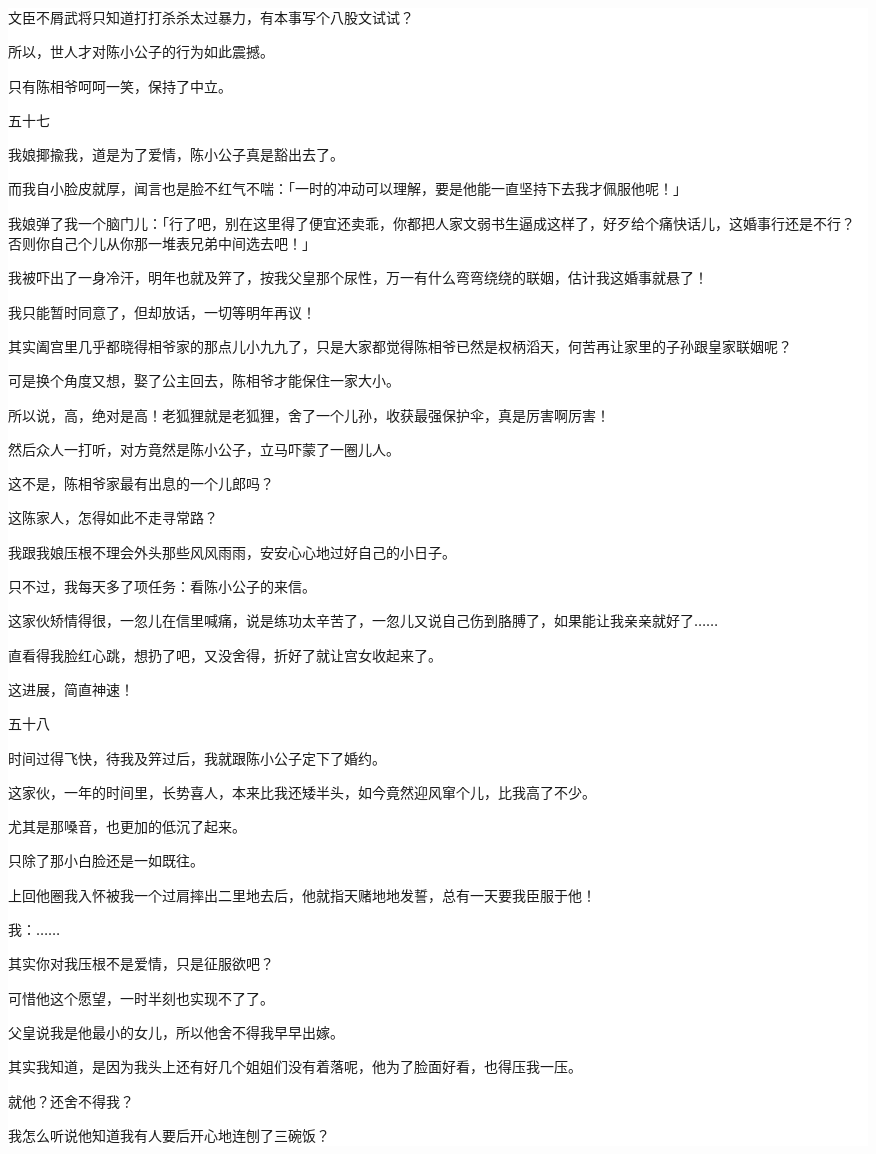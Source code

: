 文臣不屑武将只知道打打杀杀太过暴力，有本事写个八股文试试？

所以，世人才对陈小公子的行为如此震撼。

只有陈相爷呵呵一笑，保持了中立。

五十七

我娘揶揄我，道是为了爱情，陈小公子真是豁出去了。

而我自小脸皮就厚，闻言也是脸不红气不喘：「一时的冲动可以理解，要是他能一直坚持下去我才佩服他呢！」

我娘弹了我一个脑门儿：「行了吧，别在这里得了便宜还卖乖，你都把人家文弱书生逼成这样了，好歹给个痛快话儿，这婚事行还是不行？否则你自己个儿从你那一堆表兄弟中间选去吧！」

我被吓出了一身冷汗，明年也就及笄了，按我父皇那个尿性，万一有什么弯弯绕绕的联姻，估计我这婚事就悬了！

我只能暂时同意了，但却放话，一切等明年再议！

其实阖宫里几乎都晓得相爷家的那点儿小九九了，只是大家都觉得陈相爷已然是权柄滔天，何苦再让家里的子孙跟皇家联姻呢？

可是换个角度又想，娶了公主回去，陈相爷才能保住一家大小。

所以说，高，绝对是高！老狐狸就是老狐狸，舍了一个儿孙，收获最强保护伞，真是厉害啊厉害！

然后众人一打听，对方竟然是陈小公子，立马吓蒙了一圈儿人。

这不是，陈相爷家最有出息的一个儿郎吗？

这陈家人，怎得如此不走寻常路？

我跟我娘压根不理会外头那些风风雨雨，安安心心地过好自己的小日子。

只不过，我每天多了项任务：看陈小公子的来信。

这家伙矫情得很，一忽儿在信里喊痛，说是练功太辛苦了，一忽儿又说自己伤到胳膊了，如果能让我亲亲就好了……

直看得我脸红心跳，想扔了吧，又没舍得，折好了就让宫女收起来了。

这进展，简直神速！

五十八

时间过得飞快，待我及笄过后，我就跟陈小公子定下了婚约。

这家伙，一年的时间里，长势喜人，本来比我还矮半头，如今竟然迎风窜个儿，比我高了不少。

尤其是那嗓音，也更加的低沉了起来。

只除了那小白脸还是一如既往。

上回他圈我入怀被我一个过肩摔出二里地去后，他就指天赌地地发誓，总有一天要我臣服于他！

我：……

其实你对我压根不是爱情，只是征服欲吧？

可惜他这个愿望，一时半刻也实现不了了。

父皇说我是他最小的女儿，所以他舍不得我早早出嫁。

其实我知道，是因为我头上还有好几个姐姐们没有着落呢，他为了脸面好看，也得压我一压。

就他？还舍不得我？

我怎么听说他知道我有人要后开心地连刨了三碗饭？
